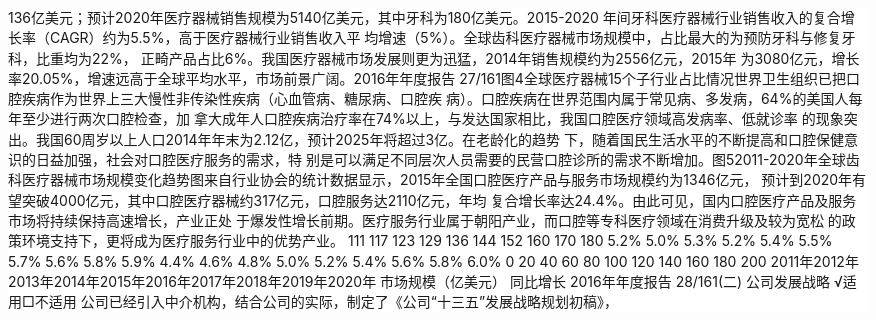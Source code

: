 136亿美元；预计2020年医疗器械销售规模为5140亿美元，其中牙科为180亿美元。2015-2020
年间牙科医疗器械行业销售收入的复合增长率（CAGR）约为5.5%，高于医疗器械行业销售收入平
均增速（5%）。全球齿科医疗器械市场规模中，占比最大的为预防牙科与修复牙科，比重均为22%，
正畸产品占比6%。我国医疗器械市场发展则更为迅猛，2014年销售规模约为2556亿元，2015年
为3080亿元，增长率20.05%，增速远高于全球平均水平，市场前景广阔。2016年年度报告
27/161图4全球医疗器械15个子行业占比情况世界卫生组织已把口腔疾病作为世界上三大慢性非传染性疾病（心血管病、糖尿病、口腔疾
病）。口腔疾病在世界范围内属于常见病、多发病，64%的美国人每年至少进行两次口腔检查，加
拿大成年人口腔疾病治疗率在74%以上，与发达国家相比，我国口腔医疗领域高发病率、低就诊率
的现象突出。我国60周岁以上人口2014年年末为2.12亿，预计2025年将超过3亿。在老龄化的趋势
下，随着国民生活水平的不断提高和口腔保健意识的日益加强，社会对口腔医疗服务的需求，特
别是可以满足不同层次人员需要的民营口腔诊所的需求不断增加。图52011-2020年全球齿科医疗器械市场规模变化趋势图来自行业协会的统计数据显示，2015年全国口腔医疗产品与服务市场规模约为1346亿元，
预计到2020年有望突破4000亿元，其中口腔医疗器械约317亿元，口腔服务达2110亿元，年均
复合增长率达24.4%。由此可见，国内口腔医疗产品及服务市场将持续保持高速增长，产业正处
于爆发性增长前期。医疗服务行业属于朝阳产业，而口腔等专科医疗领域在消费升级及较为宽松
的政策环境支持下，更将成为医疗服务行业中的优势产业。
111
117
123
129
136
144
152
160
170
180
5.2%
5.0%
5.3%
5.2%
5.4%
5.5%
5.7%
5.6%
5.8%
5.9%
4.4%
4.6%
4.8%
5.0%
5.2%
5.4%
5.6%
5.8%
6.0%
0
20
40
60
80
100
120
140
160
180
200
2011年2012年2013年2014年2015年2016年2017年2018年2019年2020年
市场规模（亿美元）
同比增长
2016年年度报告
28/161(二)
公司发展战略
√适用□不适用
公司已经引入中介机构，结合公司的实际，制定了《公司“十三五”发展战略规划初稿》，